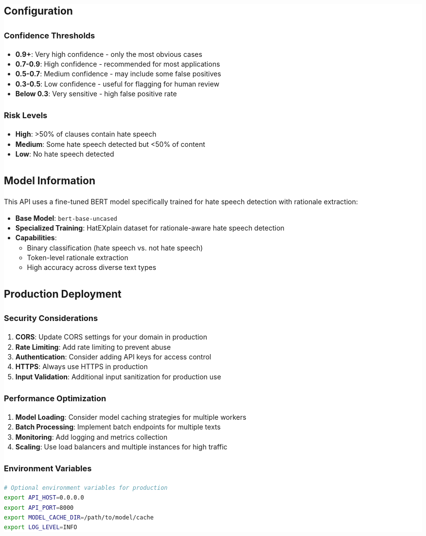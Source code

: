 
## Configuration

### Confidence Thresholds

- **0.9+**: Very high confidence - only the most obvious cases
- **0.7-0.9**: High confidence - recommended for most applications
- **0.5-0.7**: Medium confidence - may include some false positives
- **0.3-0.5**: Low confidence - useful for flagging for human review
- **Below 0.3**: Very sensitive - high false positive rate

### Risk Levels

- **High**: >50% of clauses contain hate speech
- **Medium**: Some hate speech detected but <50% of content
- **Low**: No hate speech detected

## Model Information

This API uses a fine-tuned BERT model specifically trained for hate speech detection with rationale extraction:

- **Base Model**: `bert-base-uncased`
- **Specialized Training**: HatEXplain dataset for rationale-aware hate speech detection
- **Capabilities**: 
  - Binary classification (hate speech vs. not hate speech)
  - Token-level rationale extraction
  - High accuracy across diverse text types

## Production Deployment

### Security Considerations

1. **CORS**: Update CORS settings for your domain in production
2. **Rate Limiting**: Add rate limiting to prevent abuse
3. **Authentication**: Consider adding API keys for access control
4. **HTTPS**: Always use HTTPS in production
5. **Input Validation**: Additional input sanitization for production use

### Performance Optimization

1. **Model Loading**: Consider model caching strategies for multiple workers
2. **Batch Processing**: Implement batch endpoints for multiple texts
3. **Monitoring**: Add logging and metrics collection
4. **Scaling**: Use load balancers and multiple instances for high traffic

### Environment Variables

```bash
# Optional environment variables for production
export API_HOST=0.0.0.0
export API_PORT=8000
export MODEL_CACHE_DIR=/path/to/model/cache
export LOG_LEVEL=INFO
```
